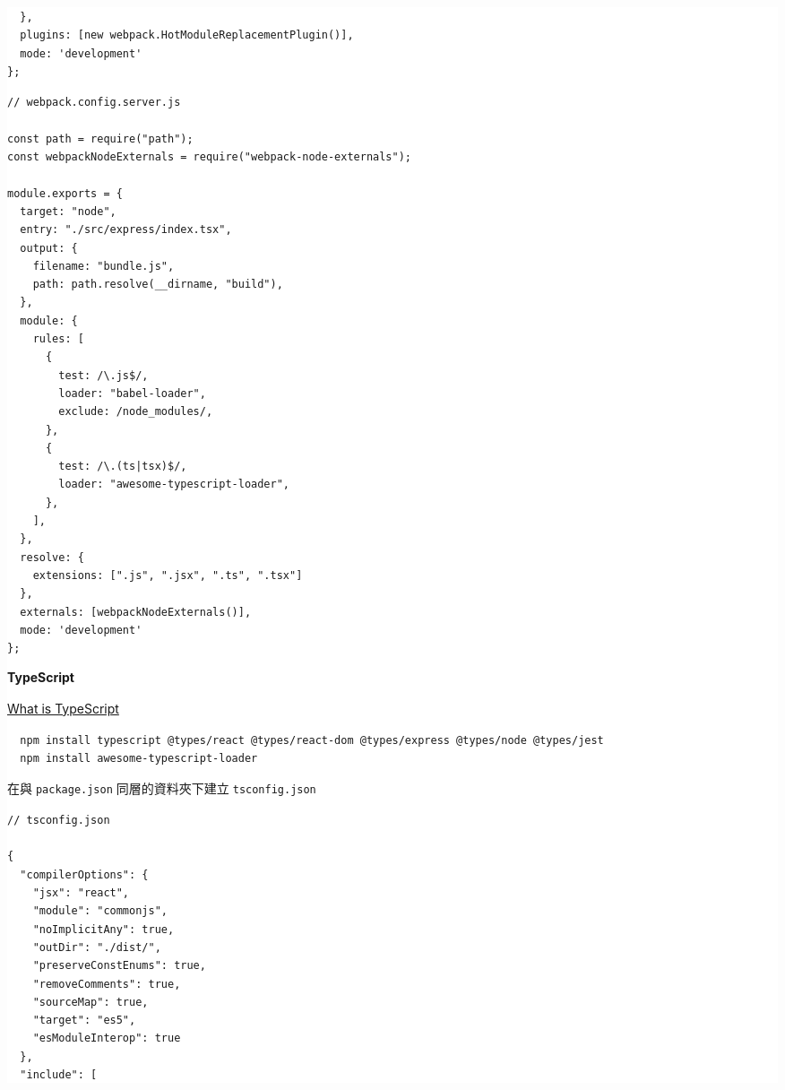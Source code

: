 ```
  },
  plugins: [new webpack.HotModuleReplacementPlugin()],
  mode: 'development'
};
```

```
// webpack.config.server.js

const path = require("path");
const webpackNodeExternals = require("webpack-node-externals");

module.exports = {
  target: "node",
  entry: "./src/express/index.tsx",
  output: {
    filename: "bundle.js",
    path: path.resolve(__dirname, "build"),
  },
  module: {
    rules: [
      {
        test: /\.js$/,
        loader: "babel-loader",
        exclude: /node_modules/,
      },
      {
        test: /\.(ts|tsx)$/,
        loader: "awesome-typescript-loader",
      },
    ],
  },
  resolve: {
    extensions: [".js", ".jsx", ".ts", ".tsx"]
  },
  externals: [webpackNodeExternals()],
  mode: 'development'
};
```

**TypeScript**

[What is TypeScript](https://www.typescriptlang.org/)

```
  npm install typescript @types/react @types/react-dom @types/express @types/node @types/jest
  npm install awesome-typescript-loader
```

在與 `package.json` 同層的資料夾下建立 `tsconfig.json`

```
// tsconfig.json

{
  "compilerOptions": {
    "jsx": "react",
    "module": "commonjs",
    "noImplicitAny": true,
    "outDir": "./dist/",
    "preserveConstEnums": true,
    "removeComments": true,
    "sourceMap": true,
    "target": "es5",
    "esModuleInterop": true
  },
  "include": [
```